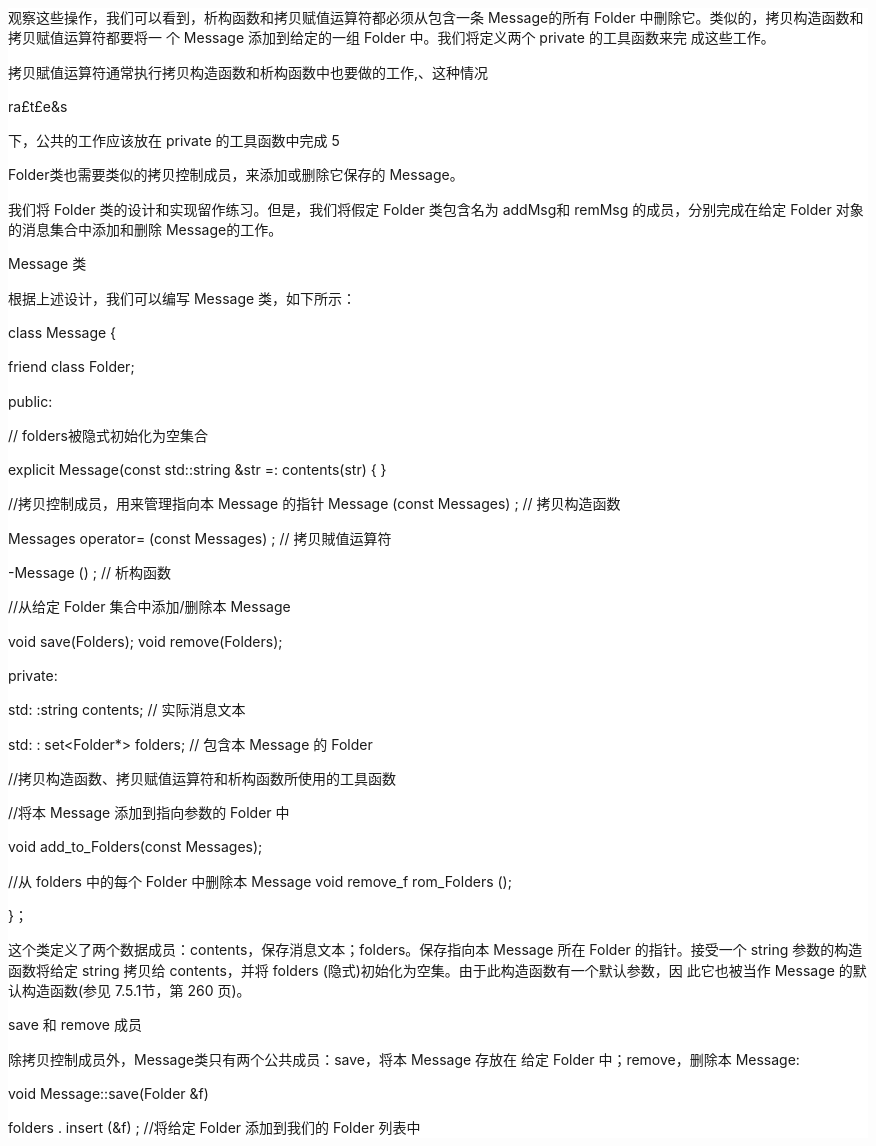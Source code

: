 观察这些操作，我们可以看到，析构函数和拷贝赋值运算符都必须从包含一条 Message的所有 Folder 中刪除它。类似的，拷贝构造函数和拷贝赋值运算符都要将一 个 Message 添加到给定的一组 Folder 中。我们将定义两个 private 的工具函数来完 成这些工作。

拷贝賦值运算符通常执行拷贝构造函数和析构函数中也要做的工作,、这种情况

ra£t£e&s

下，公共的工作应该放在 private 的工具函数中完成 5

Folder类也需要类似的拷贝控制成员，来添加或删除它保存的 Message。

我们将 Folder 类的设计和实现留作练习。但是，我们将假定 Folder 类包含名为 addMsg和 remMsg 的成员，分别完成在给定 Folder 对象的消息集合中添加和删除 Message的工作。

Message 类

根据上述设计，我们可以编写 Message 类，如下所示：

class Message {

friend class Folder;

public:

// folders被隐式初始化为空集合

explicit Message(const std::string &str =: contents(str) { }

//拷贝控制成员，用来管理指向本 Message 的指针 Message (const Messages) ;    // 拷贝构造函数

Messages operator= (const Messages) ;    // 拷贝賊值运算符

-Message () ;    // 析构函数

//从给定 Folder 集合中添加/删除本 Message

void save(Folders); void remove(Folders);

private:

std: :string contents;    // 实际消息文本

std: : set<Folder*> folders; // 包含本 Message 的 Folder

//拷贝构造函数、拷贝赋值运算符和析构函数所使用的工具函数

//将本 Message 添加到指向参数的 Folder 中

void add_to_Folders(const Messages);

//从 folders 中的每个 Folder 中删除本 Message void remove_f rom_Folders ();

}；

这个类定义了两个数据成员：contents，保存消息文本；folders。保存指向本 Message 所在 Folder 的指针。接受一个 string 参数的构造函数将给定 string 拷贝给 contents，并将 folders (隐式)初始化为空集。由于此构造函数有一个默认参数，因 此它也被当作 Message 的默认构造函数(参见 7.5.1节，第 260 页)。

save 和 remove 成员

除拷贝控制成员外，Message类只有两个公共成员：save，将本 Message 存放在 给定 Folder 中；remove，删除本 Message:

void Message::save(Folder &f)

folders . insert (&f) ;    //将给定 Folder 添加到我们的 Folder 列表中
